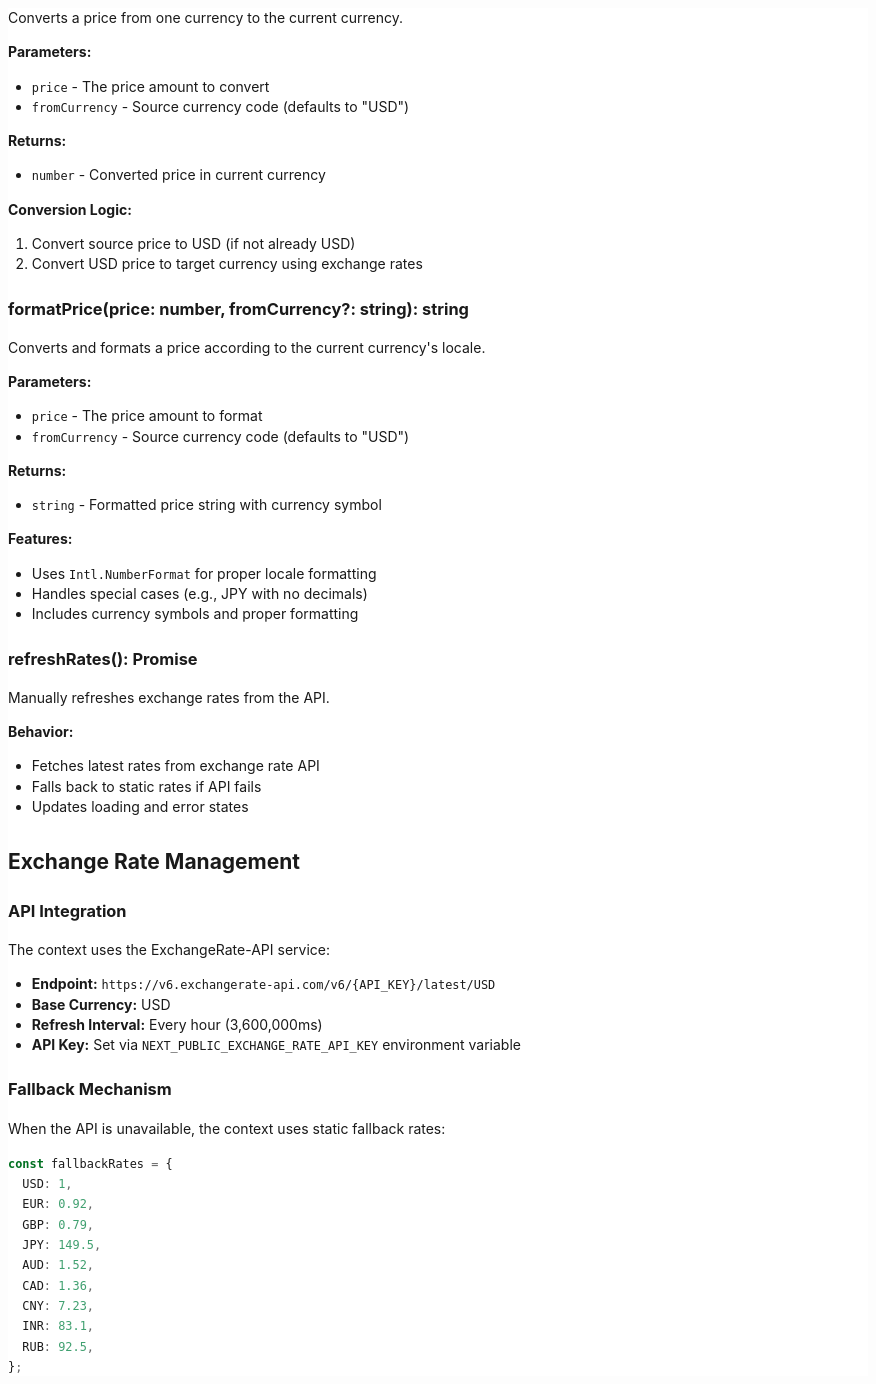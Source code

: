 Converts a price from one currency to the current currency.

**Parameters:**
- `price` - The price amount to convert
- `fromCurrency` - Source currency code (defaults to "USD")

**Returns:**
- `number` - Converted price in current currency

**Conversion Logic:**
1. Convert source price to USD (if not already USD)
2. Convert USD price to target currency using exchange rates

### formatPrice(price: number, fromCurrency?: string): string

Converts and formats a price according to the current currency's locale.

**Parameters:**
- `price` - The price amount to format
- `fromCurrency` - Source currency code (defaults to "USD")

**Returns:**
- `string` - Formatted price string with currency symbol

**Features:**
- Uses `Intl.NumberFormat` for proper locale formatting
- Handles special cases (e.g., JPY with no decimals)
- Includes currency symbols and proper formatting

### refreshRates(): Promise<void>

Manually refreshes exchange rates from the API.

**Behavior:**
- Fetches latest rates from exchange rate API
- Falls back to static rates if API fails
- Updates loading and error states

## Exchange Rate Management

### API Integration

The context uses the ExchangeRate-API service:
- **Endpoint:** `https://v6.exchangerate-api.com/v6/{API_KEY}/latest/USD`
- **Base Currency:** USD
- **Refresh Interval:** Every hour (3,600,000ms)
- **API Key:** Set via `NEXT_PUBLIC_EXCHANGE_RATE_API_KEY` environment variable

### Fallback Mechanism

When the API is unavailable, the context uses static fallback rates:

```typescript
const fallbackRates = {
  USD: 1,
  EUR: 0.92,
  GBP: 0.79,
  JPY: 149.5,
  AUD: 1.52,
  CAD: 1.36,
  CNY: 7.23,
  INR: 83.1,
  RUB: 92.5,
};
```
